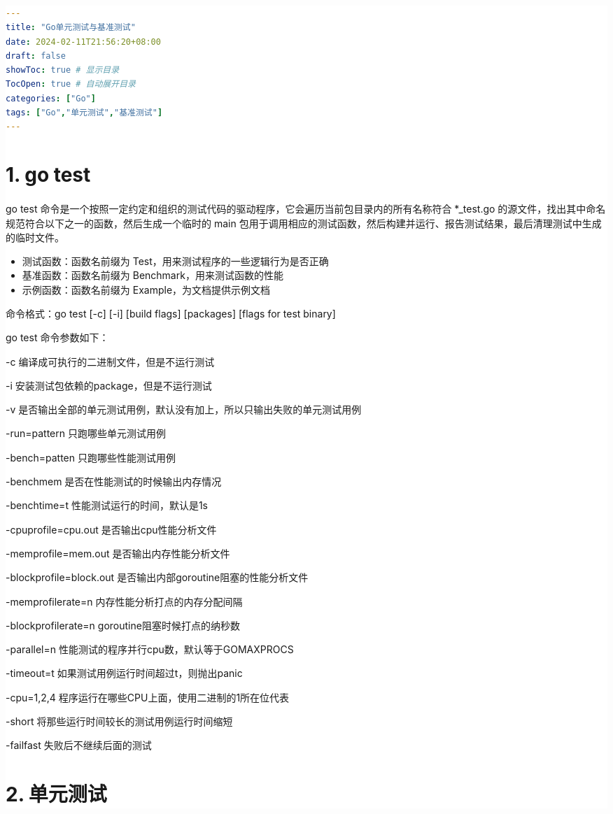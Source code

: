 ```yaml
---
title: "Go单元测试与基准测试"
date: 2024-02-11T21:56:20+08:00
draft: false
showToc: true # 显示目录
TocOpen: true # 自动展开目录
categories: ["Go"]
tags: ["Go","单元测试","基准测试"]
---
```


# 1. go test

go test 命令是一个按照一定约定和组织的测试代码的驱动程序，它会遍历当前包目录内的所有名称符合 *_test.go 的源文件，找出其中命名规范符合以下之一的函数，然后生成一个临时的 main 包用于调用相应的测试函数，然后构建并运行、报告测试结果，最后清理测试中生成的临时文件。

* 测试函数：函数名前缀为 Test，用来测试程序的一些逻辑行为是否正确
* 基准函数：函数名前缀为 Benchmark，用来测试函数的性能
* 示例函数：函数名前缀为 Example，为文档提供示例文档

命令格式：go test [-c] [-i] [build flags] [packages] [flags for test binary]

go test 命令参数如下：

-c 编译成可执行的二进制文件，但是不运行测试

-i 安装测试包依赖的package，但是不运行测试

-v 是否输出全部的单元测试用例，默认没有加上，所以只输出失败的单元测试用例

-run=pattern 只跑哪些单元测试用例

-bench=patten 只跑哪些性能测试用例

-benchmem 是否在性能测试的时候输出内存情况

-benchtime=t 性能测试运行的时间，默认是1s

-cpuprofile=cpu.out 是否输出cpu性能分析文件

-memprofile=mem.out 是否输出内存性能分析文件

-blockprofile=block.out 是否输出内部goroutine阻塞的性能分析文件

-memprofilerate=n 内存性能分析打点的内存分配间隔

-blockprofilerate=n goroutine阻塞时候打点的纳秒数

-parallel=n 性能测试的程序并行cpu数，默认等于GOMAXPROCS

-timeout=t 如果测试用例运行时间超过t，则抛出panic

-cpu=1,2,4 程序运行在哪些CPU上面，使用二进制的1所在位代表

-short 将那些运行时间较长的测试用例运行时间缩短

-failfast 失败后不继续后面的测试

# 2. 单元测试
